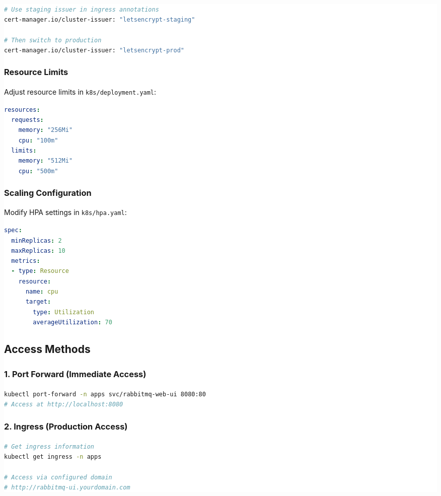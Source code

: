 ```bash
# Use staging issuer in ingress annotations
cert-manager.io/cluster-issuer: "letsencrypt-staging"

# Then switch to production
cert-manager.io/cluster-issuer: "letsencrypt-prod"
```

### Resource Limits

Adjust resource limits in `k8s/deployment.yaml`:

```yaml
resources:
  requests:
    memory: "256Mi"
    cpu: "100m"
  limits:
    memory: "512Mi"
    cpu: "500m"
```

### Scaling Configuration

Modify HPA settings in `k8s/hpa.yaml`:

```yaml
spec:
  minReplicas: 2
  maxReplicas: 10
  metrics:
  - type: Resource
    resource:
      name: cpu
      target:
        type: Utilization
        averageUtilization: 70
```

## Access Methods

### 1. Port Forward (Immediate Access)

```bash
kubectl port-forward -n apps svc/rabbitmq-web-ui 8080:80
# Access at http://localhost:8080
```

### 2. Ingress (Production Access)

```bash
# Get ingress information
kubectl get ingress -n apps

# Access via configured domain
# http://rabbitmq-ui.yourdomain.com
```
